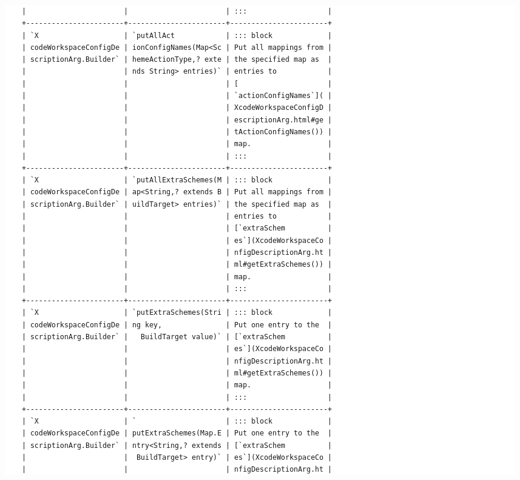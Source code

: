         |                       |                       | :::                   |
        +-----------------------+-----------------------+-----------------------+
        | `X                    | `putAllAct            | ::: block             |
        | codeWorkspaceConfigDe | ionConfigNames​(Map<Sc | Put all mappings from |
        | scriptionArg.Builder` | hemeActionType,​? exte | the specified map as  |
        |                       | nds String> entries)` | entries to            |
        |                       |                       | [                     |
        |                       |                       | `actionConfigNames`]( |
        |                       |                       | XcodeWorkspaceConfigD |
        |                       |                       | escriptionArg.html#ge |
        |                       |                       | tActionConfigNames()) |
        |                       |                       | map.                  |
        |                       |                       | :::                   |
        +-----------------------+-----------------------+-----------------------+
        | `X                    | `putAllExtraSchemes​(M | ::: block             |
        | codeWorkspaceConfigDe | ap<String,​? extends B | Put all mappings from |
        | scriptionArg.Builder` | uildTarget> entries)` | the specified map as  |
        |                       |                       | entries to            |
        |                       |                       | [`extraSchem          |
        |                       |                       | es`](XcodeWorkspaceCo |
        |                       |                       | nfigDescriptionArg.ht |
        |                       |                       | ml#getExtraSchemes()) |
        |                       |                       | map.                  |
        |                       |                       | :::                   |
        +-----------------------+-----------------------+-----------------------+
        | `X                    | `putExtraSchemes​(Stri | ::: block             |
        | codeWorkspaceConfigDe | ng key,               | Put one entry to the  |
        | scriptionArg.Builder` |   BuildTarget value)` | [`extraSchem          |
        |                       |                       | es`](XcodeWorkspaceCo |
        |                       |                       | nfigDescriptionArg.ht |
        |                       |                       | ml#getExtraSchemes()) |
        |                       |                       | map.                  |
        |                       |                       | :::                   |
        +-----------------------+-----------------------+-----------------------+
        | `X                    | `                     | ::: block             |
        | codeWorkspaceConfigDe | putExtraSchemes​(Map.E | Put one entry to the  |
        | scriptionArg.Builder` | ntry<String,​? extends | [`extraSchem          |
        |                       |  BuildTarget> entry)` | es`](XcodeWorkspaceCo |
        |                       |                       | nfigDescriptionArg.ht |
